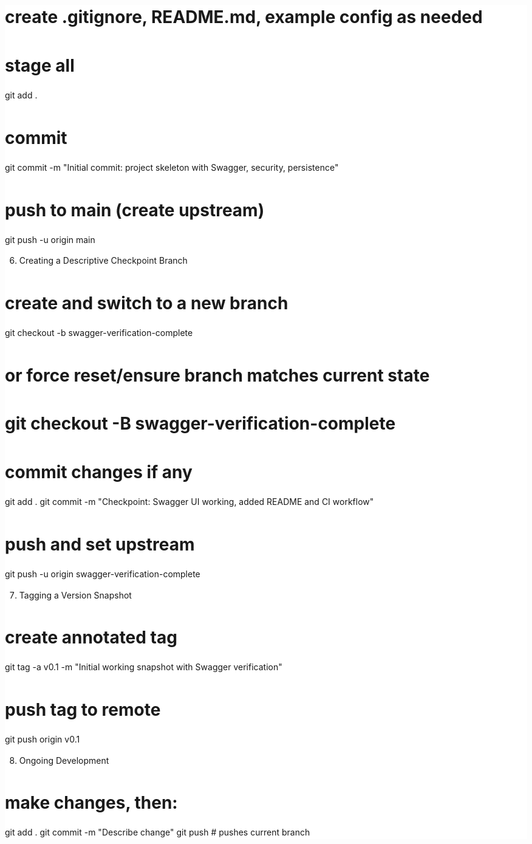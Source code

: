 # create .gitignore, README.md, example config as needed

# stage all
git add .
# commit
git commit -m "Initial commit: project skeleton with Swagger, security, persistence"
# push to main (create upstream)
git push -u origin main

6. Creating a Descriptive Checkpoint Branch

# create and switch to a new branch
git checkout -b swagger-verification-complete
# or force reset/ensure branch matches current state
# git checkout -B swagger-verification-complete

# commit changes if any
git add .
git commit -m "Checkpoint: Swagger UI working, added README and CI workflow"
# push and set upstream
git push -u origin swagger-verification-complete

7. Tagging a Version Snapshot

# create annotated tag
git tag -a v0.1 -m "Initial working snapshot with Swagger verification"
# push tag to remote
git push origin v0.1

8. Ongoing Development

# make changes, then:
git add .
git commit -m "Describe change"
git push      # pushes current branch
